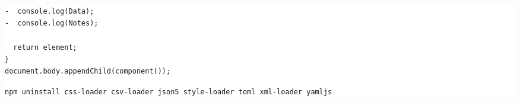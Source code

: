 ```
-  console.log(Data);
-  console.log(Notes);

  return element;
}
document.body.appendChild(component());
```
```
npm uninstall css-loader csv-loader json5 style-loader toml xml-loader yamljs
```
